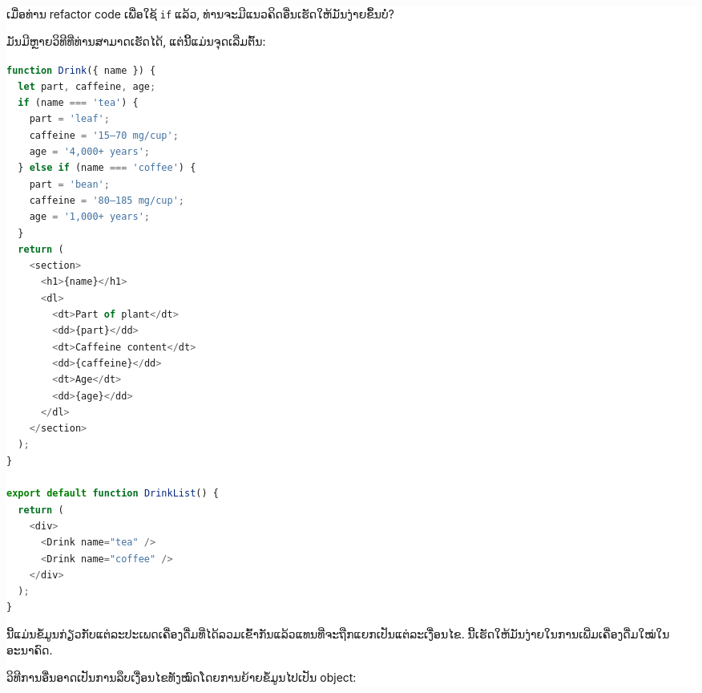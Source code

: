 </Sandpack>

ເມື່ອທ່ານ refactor code ເພື່ອໃຊ້ `if` ແລ້ວ, ທ່ານຈະມີແນວຄິດອື່ນເຮັດໃຫ້ມັນງ່າຍຂຶ້ນບໍ່?

<Solution>

ມັນມີຫຼາຍວິທີທີ່ທ່ານສາມາດເຮັດໄດ້, ແຕ່ນີ້ແມ່ນຈຸດເລີ່ມຕົ້ນ:

<Sandpack>

```js
function Drink({ name }) {
  let part, caffeine, age;
  if (name === 'tea') {
    part = 'leaf';
    caffeine = '15–70 mg/cup';
    age = '4,000+ years';
  } else if (name === 'coffee') {
    part = 'bean';
    caffeine = '80–185 mg/cup';
    age = '1,000+ years';
  }
  return (
    <section>
      <h1>{name}</h1>
      <dl>
        <dt>Part of plant</dt>
        <dd>{part}</dd>
        <dt>Caffeine content</dt>
        <dd>{caffeine}</dd>
        <dt>Age</dt>
        <dd>{age}</dd>
      </dl>
    </section>
  );
}

export default function DrinkList() {
  return (
    <div>
      <Drink name="tea" />
      <Drink name="coffee" />
    </div>
  );
}
```

</Sandpack>

ນີ້ແມ່ນຂໍ້ມູນກ່ຽວກັບແຕ່ລະປະເພດເຄື່ອງດື່ມທີ່ໄດ້ລວມເຂົ້າກັນແລ້ວແທນທີ່ຈະຖືກແຍກເປັນແຕ່ລະເງື່ອນໄຂ. ນີ້ເຮັດໃຫ້ມັນງ່າຍໃນການເພີ່ມເຄື່ອງດື່ມໃໝ່ໃນອະນາຄົດ.

ວິທີການອື່ນອາດເປັນການລຶບເງື່ອນໄຂທັງໝົດໂດຍການຍ້າຍຂໍ້ມູນໄປເປັນ object:

<Sandpack>
